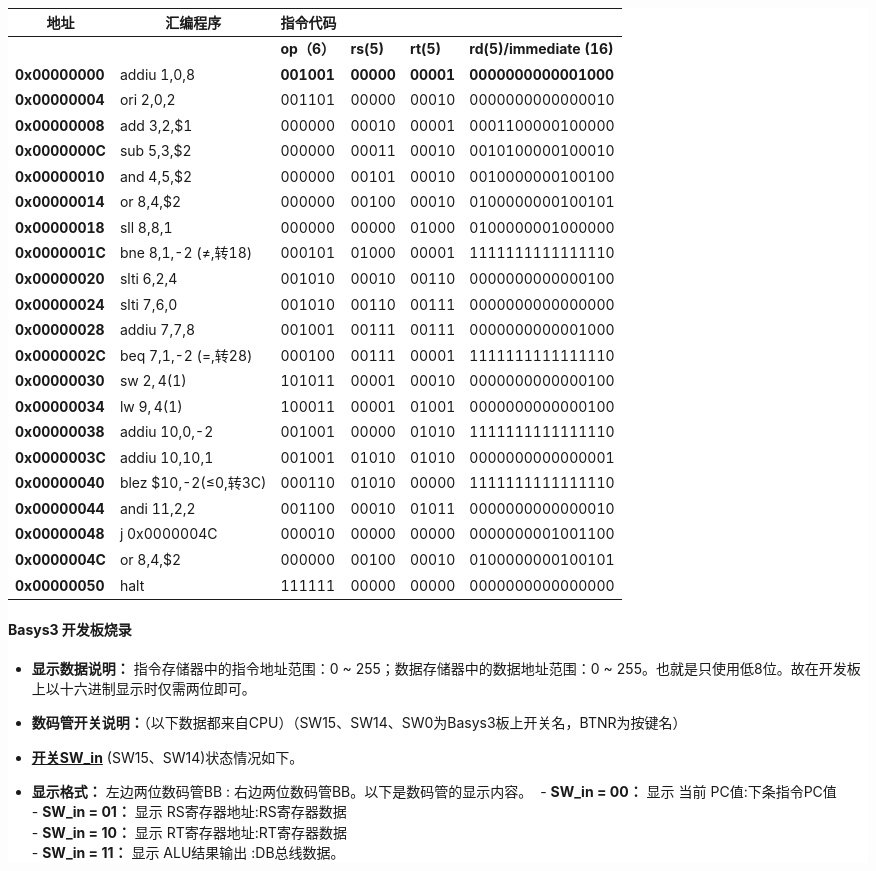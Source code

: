 | **地址**       | **汇编程序**          | **指令代码** |           |           |                           |
| -------------- | --------------------- | ------------ | --------- | --------- | ------------------------- |
|                |                       | **op（6）**  | **rs(5)** | **rt(5)** | **rd(5)/immediate  (16)** |
| **0x00000000** | addiu   $1,$0,8       | **001001**   | **00000** | **00001** | **0000000000001000**      |
| **0x00000004** | ori   $2,$0,2         | 001101       | 00000     | 00010     | 0000000000000010          |
| **0x00000008** | add   $3,$2,$1        | 000000       | 00010     | 00001     | 0001100000100000          |
| **0x0000000C** | sub   $5,$3,$2        | 000000       | 00011     | 00010     | 0010100000100010          |
| **0x00000010** | and   $4,$5,$2        | 000000       | 00101     | 00010     | 0010000000100100          |
| **0x00000014** | or   $8,$4,$2         | 000000       | 00100     | 00010     | 0100000000100101          |
| **0x00000018** | sll   $8,$8,1         | 000000       | 00000     | 01000     | 0100000001000000          |
| **0x0000001C** | bne $8,$1,-2 (≠,转18) | 000101       | 01000     | 00001     | 1111111111111110          |
| **0x00000020** | slti   $6,$2,4        | 001010       | 00010     | 00110     | 0000000000000100          |
| **0x00000024** | slti   $7,$6,0        | 001010       | 00110     | 00111     | 0000000000000000          |
| **0x00000028** | addiu $7,$7,8         | 001001       | 00111     | 00111     | 0000000000001000          |
| **0x0000002C** | beq $7,$1,-2 (=,转28) | 000100       | 00111     | 00001     | 1111111111111110          |
| **0x00000030** | sw   $2,4($1)         | 101011       | 00001     | 00010     | 0000000000000100          |
| **0x00000034** | lw   $9,4($1)         | 100011       | 00001     | 01001     | 0000000000000100          |
| **0x00000038** | addiu   $10,$0,-2     | 001001       | 00000     | 01010     | 1111111111111110          |
| **0x0000003C** | addiu   $10,$10,1     | 001001       | 01010     | 01010     | 0000000000000001          |
| **0x00000040** | blez $10,-2(≤0,转3C)  | 000110       | 01010     | 00000     | 1111111111111110          |
| **0x00000044** | andi   $11,$2,2       | 001100       | 00010     | 01011     | 0000000000000010          |
| **0x00000048** | j   0x0000004C        | 000010       | 00000     | 00000     | 0000000001001100          |
| **0x0000004C** | or   $8,$4,$2         | 000000       | 00100     | 00010     | 0100000000100101          |
| **0x00000050** | halt                  | 111111       | 00000     | 00000     | 0000000000000000          |

#### Basys3 开发板烧录

- **显示数据说明：** 指令存储器中的指令地址范围：0 ~ 255；数据存储器中的数据地址范围：0 ~ 255。也就是只使用低8位。故在开发板上以十六进制显示时仅需两位即可。

- **数码管开关说明：**（以下数据都来自CPU）（SW15、SW14、SW0为Basys3板上开关名，BTNR为按键名）    
- **<u>开关SW_in</u>** (SW15、SW14)状态情况如下。
  
- **显示格式：** 左边两位数码管BB  :  右边两位数码管BB。以下是数码管的显示内容。
​  - **SW_in = 00：** 显示 当前 PC值:下条指令PC值    
​	- **SW_in = 01：** 显示 RS寄存器地址:RS寄存器数据    
​	- **SW_in = 10：** 显示 RT寄存器地址:RT寄存器数据    
​	- **SW_in = 11：** 显示 ALU结果输出 :DB总线数据。  
